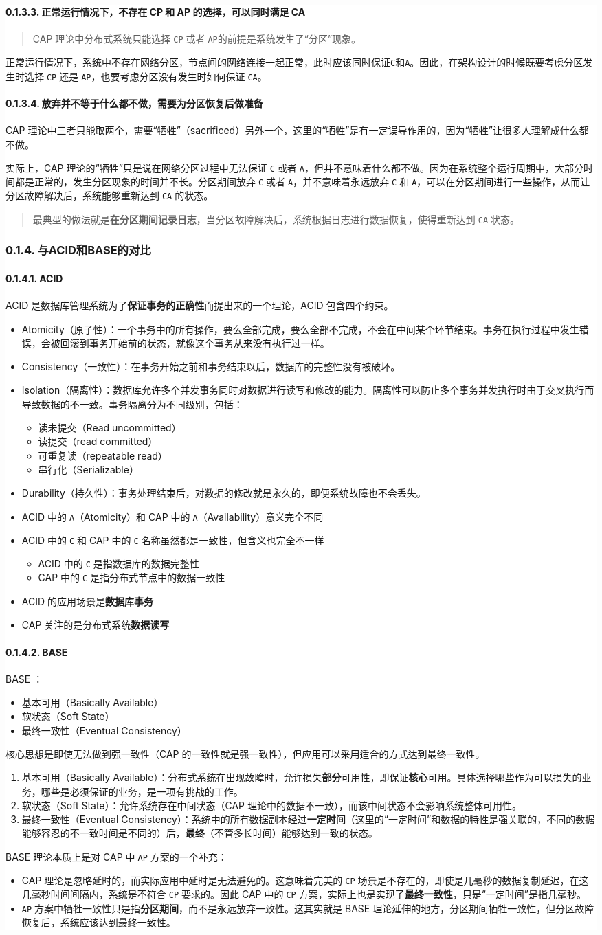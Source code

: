 #### 0.1.3.3. 正常运行情况下，不存在 CP 和 AP 的选择，可以同时满足 CA

> CAP 理论中分布式系统只能选择 `CP` 或者 `AP`的前提是系统发生了“分区”现象。

正常运行情况下，系统中不存在网络分区，节点间的网络连接一起正常，此时应该同时保证`C`和`A`。因此，在架构设计的时候既要考虑分区发生时选择 `CP` 还是 `AP`，也要考虑分区没有发生时如何保证 `CA`。

#### 0.1.3.4. 放弃并不等于什么都不做，需要为分区恢复后做准备

CAP 理论中三者只能取两个，需要“牺牲”（sacrificed）另外一个，这里的“牺牲”是有一定误导作用的，因为“牺牲”让很多人理解成什么都不做。

实际上，CAP 理论的“牺牲”只是说在网络分区过程中无法保证 `C` 或者 `A`，但并不意味着什么都不做。因为在系统整个运行周期中，大部分时间都是正常的，发生分区现象的时间并不长。分区期间放弃 `C` 或者 `A`，并不意味着永远放弃 `C` 和 `A`，可以在分区期间进行一些操作，从而让分区故障解决后，系统能够重新达到 `CA` 的状态。

> 最典型的做法就是**在分区期间记录日志**，当分区故障解决后，系统根据日志进行数据恢复，使得重新达到 `CA` 状态。

### 0.1.4. 与ACID和BASE的对比

#### 0.1.4.1. ACID

ACID 是数据库管理系统为了**保证事务的正确性**而提出来的一个理论，ACID 包含四个约束。

- Atomicity（原子性）：一个事务中的所有操作，要么全部完成，要么全部不完成，不会在中间某个环节结束。事务在执行过程中发生错误，会被回滚到事务开始前的状态，就像这个事务从来没有执行过一样。
- Consistency（一致性）：在事务开始之前和事务结束以后，数据库的完整性没有被破坏。
- Isolation（隔离性）：数据库允许多个并发事务同时对数据进行读写和修改的能力。隔离性可以防止多个事务并发执行时由于交叉执行而导致数据的不一致。事务隔离分为不同级别，包括：
  - 读未提交（Read uncommitted）
  - 读提交（read committed）
  - 可重复读（repeatable read）
  - 串行化（Serializable）
- Durability（持久性）：事务处理结束后，对数据的修改就是永久的，即便系统故障也不会丢失。

- ACID 中的 `A`（Atomicity）和 CAP 中的 `A`（Availability）意义完全不同
- ACID 中的 `C` 和 CAP 中的 `C` 名称虽然都是一致性，但含义也完全不一样
  - ACID 中的 `C` 是指数据库的数据完整性
  - CAP 中的 `C` 是指分布式节点中的数据一致性
- ACID 的应用场景是**数据库事务**
- CAP 关注的是分布式系统**数据读写**

#### 0.1.4.2. BASE

BASE ：

- 基本可用（Basically Available）
- 软状态（Soft State）
- 最终一致性（Eventual Consistency）

核心思想是即使无法做到强一致性（CAP 的一致性就是强一致性），但应用可以采用适合的方式达到最终一致性。

1. 基本可用（Basically Available）：分布式系统在出现故障时，允许损失**部分**可用性，即保证**核心**可用。具体选择哪些作为可以损失的业务，哪些是必须保证的业务，是一项有挑战的工作。
2. 软状态（Soft State）：允许系统存在中间状态（CAP 理论中的数据不一致），而该中间状态不会影响系统整体可用性。
3. 最终一致性（Eventual Consistency）：系统中的所有数据副本经过**一定时间**（这里的“一定时间”和数据的特性是强关联的，不同的数据能够容忍的不一致时间是不同的）后，**最终**（不管多长时间）能够达到一致的状态。

BASE 理论本质上是对 CAP 中 `AP` 方案的一个补充：

- CAP 理论是忽略延时的，而实际应用中延时是无法避免的。这意味着完美的 `CP` 场景是不存在的，即使是几毫秒的数据复制延迟，在这几毫秒时间间隔内，系统是不符合 `CP` 要求的。因此 CAP 中的 `CP` 方案，实际上也是实现了**最终一致性**，只是“一定时间”是指几毫秒。
- `AP` 方案中牺牲一致性只是指**分区期间**，而不是永远放弃一致性。这其实就是 BASE 理论延伸的地方，分区期间牺牲一致性，但分区故障恢复后，系统应该达到最终一致性。
